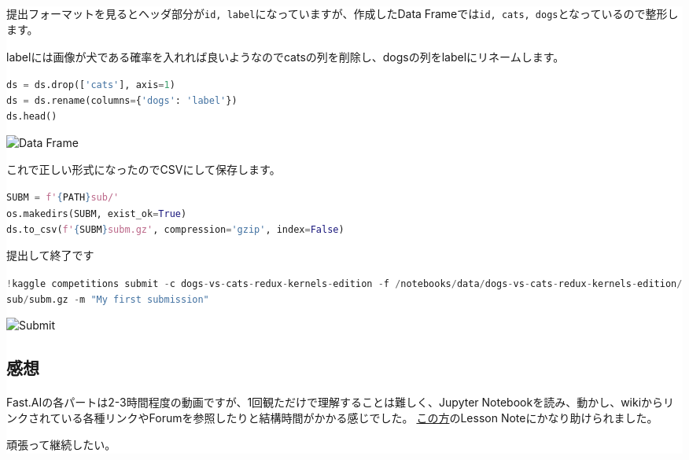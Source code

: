提出フォーマットを見るとヘッダ部分が`id, label`になっていますが、作成したData Frameでは`id, cats, dogs`となっているので整形します。

labelには画像が犬である確率を入れれば良いようなのでcatsの列を削除し、dogsの列をlabelにリネームします。

```python
ds = ds.drop(['cats'], axis=1)
ds = ds.rename(columns={'dogs': 'label'})
ds.head()
```

![Data Frame](/img/table.png)

これで正しい形式になったのでCSVにして保存します。

```python
SUBM = f'{PATH}sub/' 
os.makedirs(SUBM, exist_ok=True) 
ds.to_csv(f'{SUBM}subm.gz', compression='gzip', index=False)
```

提出して終了です

```python
!kaggle competitions submit -c dogs-vs-cats-redux-kernels-edition -f /notebooks/data/dogs-vs-cats-redux-kernels-edition/sub/subm.gz -m "My first submission"
```

![Submit](/img/submit.png)

## 感想

Fast.AIの各パートは2-3時間程度の動画ですが、1回観ただけで理解することは難しく、Jupyter Notebookを読み、動かし、wikiからリンクされている各種リンクやForumを参照したりと結構時間がかかる感じでした。
[この方](https://medium.com/@hiromi_suenaga)のLesson Noteにかなり助けられました。

頑張って継続したい。
